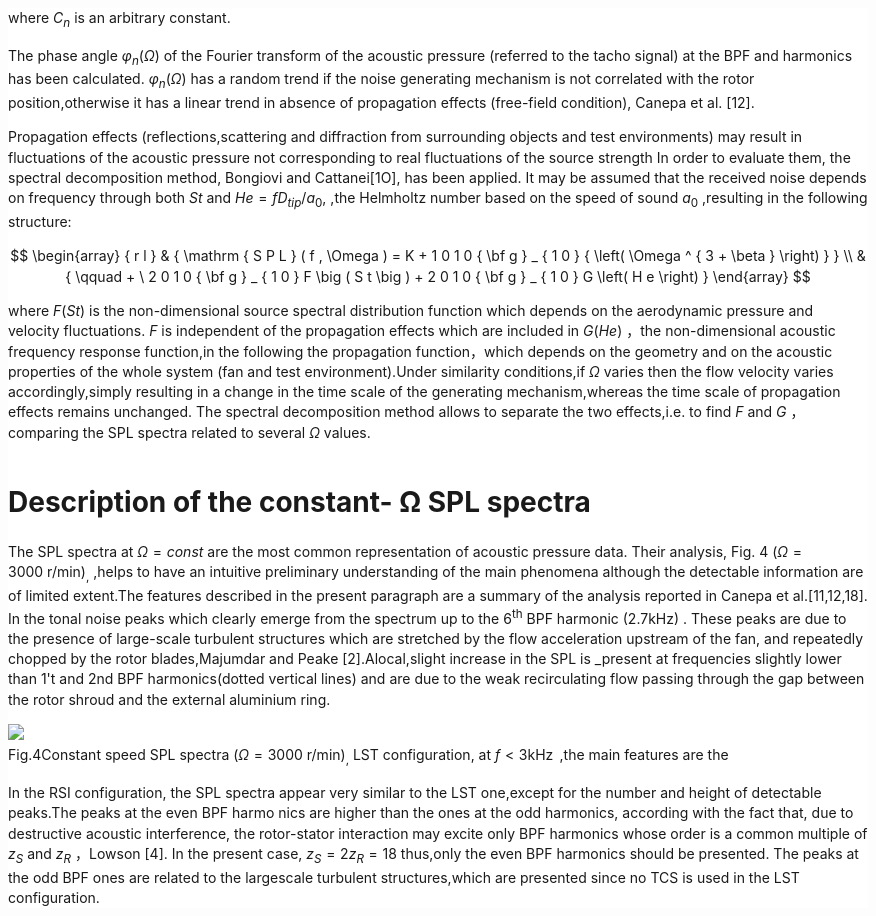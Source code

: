 where $C _ { n }$ is an arbitrary constant.

The phase angle $\varphi _ { n } \left( \Omega \right)$ of the Fourier transform of the acoustic pressure (referred to the tacho signal) at the BPF and harmonics has been calculated. $\varphi _ { n } \left( \Omega \right)$ has a random trend if the noise generating mechanism is not correlated with the rotor position,otherwise it has a linear trend in absence of propagation effects (free-field condition), Canepa et al. [12].

Propagation effects (reflections,scattering and diffraction from surrounding objects and test environments) may result in fluctuations of the acoustic pressure not corresponding to real fluctuations of the source strength In order to evaluate them, the spectral decomposition method, Bongiovi and Cattanei[1O], has been applied. It may be assumed that the received noise depends on frequency through both $S t$ and $H e = f D _ { t i p } / a _ { 0 } ,$ ,the Helmholtz number based on the speed of sound $a _ { 0 }$ ,resulting in the following structure:

$$
\begin{array} { r l } & { \mathrm { S P L } ( f , \Omega ) = K + 1 0 1 0 { \bf g } _ { 1 0 } { \left( \Omega ^ { 3 + \beta } \right) } } \\ & { \qquad + \ 2 0 1 0 { \bf g } _ { 1 0 } F \big ( S t \big ) + 2 0 1 0 { \bf g } _ { 1 0 } G \left( H e \right) } \end{array}
$$

where $F ( S t )$ is the non-dimensional source spectral distribution function which depends on the aerodynamic pressure and velocity fluctuations. $F$ is independent of the propagation effects which are included in $G ( H e )$ ，the non-dimensional acoustic frequency response function,in the following the propagation function，which depends on the geometry and on the acoustic properties of the whole system (fan and test environment).Under similarity conditions,if $\Omega$ varies then the flow velocity varies accordingly,simply resulting in a change in the time scale of the generating mechanism,whereas the time scale of propagation effects remains unchanged. The spectral decomposition method allows to separate the two effects,i.e. to find $F$ and $G$ ，comparing the SPL spectra related to several $\Omega$ values.

# Description of the constant- $\boldsymbol { \Omega }$ SPL spectra

The SPL spectra at $\Omega = c o n s t$ are the most common representation of acoustic pressure data. Their analysis, Fig. 4 $( \Omega = 3 0 0 0 ~ \mathrm { r / m i n } ) _ { , }$ ,helps to have an intuitive preliminary understanding of the main phenomena although the detectable information are of limited extent.The features described in the present paragraph are a summary of the analysis reported in Canepa et al.[11,12,18]. In the tonal noise peaks which clearly emerge from the spectrum up to the $6 ^ { \mathrm { t h } }$ BPF harmonic $( 2 . 7 \mathrm { k H z } )$ . These peaks are due to the presence of large-scale turbulent structures which are stretched by the flow acceleration upstream of the fan, and repeatedly chopped by the rotor blades,Majumdar and Peake [2].Alocal,slight increase in the SPL is _present at frequencies slightly lower than 1't and 2nd BPF harmonics(dotted vertical lines) and are due to the weak recirculating flow passing through the gap between the rotor shroud and the external aluminium ring.

![](images/ee7a2a2afa27ac284e610e0f1f96eef63fd9377a0a5a7a8183e4dc517d9b3cd0.jpg)  
Fig.4Constant speed SPL spectra $( \Omega = 3 0 0 0 ~ \mathrm { r / m i n } ) _ { , }$ LST configuration, at $f { < } 3 \operatorname { k H z }$ ,the main features are the

In the RSI configuration, the SPL spectra appear very similar to the LST one,except for the number and height of detectable peaks.The peaks at the even BPF harmo nics are higher than the ones at the odd harmonics, according with the fact that, due to destructive acoustic interference, the rotor-stator interaction may excite only BPF harmonics whose order is a common multiple of $z _ { S }$ and $z _ { R }$ ，Lowson [4]. In the present case, $z _ { S } = 2 z _ { R } = 1 8$ thus,only the even BPF harmonics should be presented. The peaks at the odd BPF ones are related to the largescale turbulent structures,which are presented since no TCS is used in the LST configuration.
